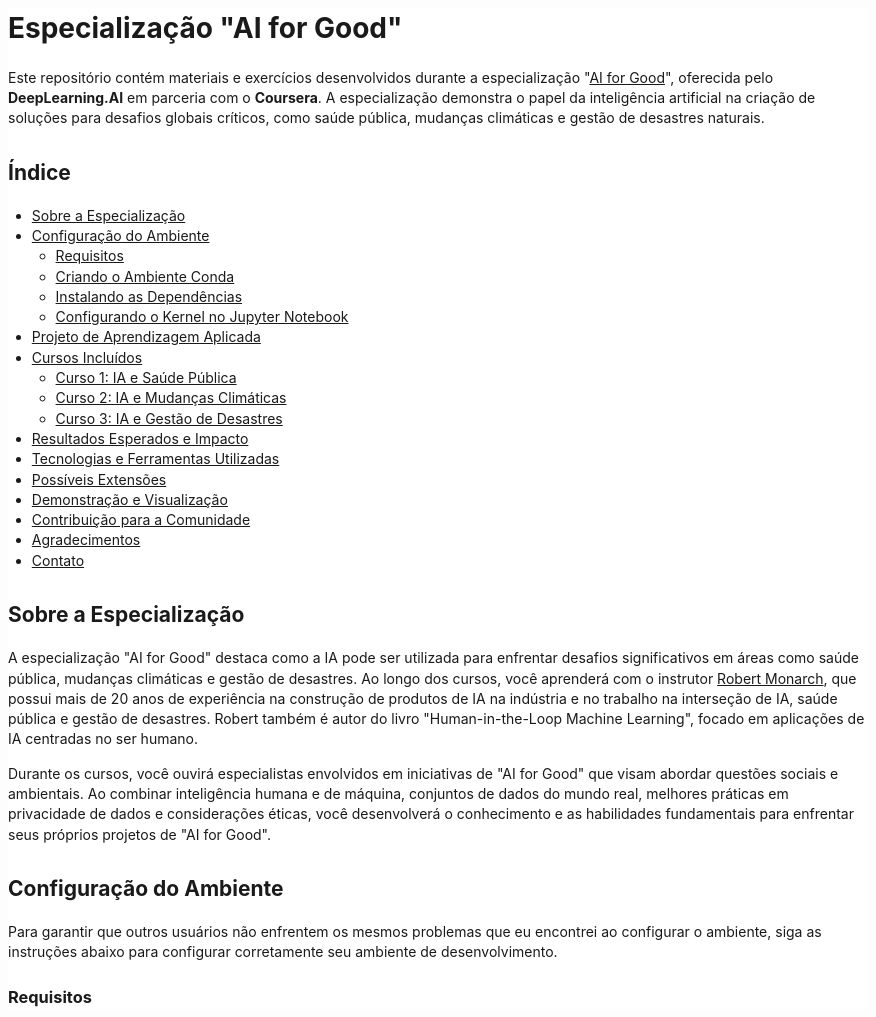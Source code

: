 # Especialização "AI for Good"

Este repositório contém materiais e exercícios desenvolvidos durante a especialização "[AI for Good](https://www.deeplearning.ai/courses/ai-for-good/)", oferecida pelo **DeepLearning.AI** em parceria com o **Coursera**. A especialização demonstra o papel da inteligência artificial na criação de soluções para desafios globais críticos, como saúde pública, mudanças climáticas e gestão de desastres naturais.

## Índice

- [Sobre a Especialização](#sobre-a-especialização)
- [Configuração do Ambiente](#configuração-do-ambiente)
  - [Requisitos](#requisitos)
  - [Criando o Ambiente Conda](#criando-o-ambiente-conda)
  - [Instalando as Dependências](#instalando-as-dependências)
  - [Configurando o Kernel no Jupyter Notebook](#configurando-o-kernel-no-jupyter-notebook)
- [Projeto de Aprendizagem Aplicada](#projeto-de-aprendizagem-aplicada)
- [Cursos Incluídos](#cursos-incluídos)
  - [Curso 1: IA e Saúde Pública](#curso-1-ia-e-saúde-pública)
  - [Curso 2: IA e Mudanças Climáticas](#curso-2-ia-e-mudanças-climáticas)
  - [Curso 3: IA e Gestão de Desastres](#curso-3-ia-e-gestão-de-desastres)
- [Resultados Esperados e Impacto](#resultados-esperados-e-impacto)
- [Tecnologias e Ferramentas Utilizadas](#tecnologias-e-ferramentas-utilizadas)
- [Possíveis Extensões](#possíveis-extensões)
- [Demonstração e Visualização](#demonstração-e-visualização)
- [Contribuição para a Comunidade](#contribuição-para-a-comunidade)
- [Agradecimentos](#agradecimentos)
- [Contato](#contato)

## Sobre a Especialização

A especialização "AI for Good" destaca como a IA pode ser utilizada para enfrentar desafios significativos em áreas como saúde pública, mudanças climáticas e gestão de desastres. Ao longo dos cursos, você aprenderá com o instrutor [Robert Monarch](https://www.linkedin.com/in/robertjmunro/), que possui mais de 20 anos de experiência na construção de produtos de IA na indústria e no trabalho na interseção de IA, saúde pública e gestão de desastres. Robert também é autor do livro "Human-in-the-Loop Machine Learning", focado em aplicações de IA centradas no ser humano.

Durante os cursos, você ouvirá especialistas envolvidos em iniciativas de "AI for Good" que visam abordar questões sociais e ambientais. Ao combinar inteligência humana e de máquina, conjuntos de dados do mundo real, melhores práticas em privacidade de dados e considerações éticas, você desenvolverá o conhecimento e as habilidades fundamentais para enfrentar seus próprios projetos de "AI for Good".

## Configuração do Ambiente

Para garantir que outros usuários não enfrentem os mesmos problemas que eu encontrei ao configurar o ambiente, siga as instruções abaixo para configurar corretamente seu ambiente de desenvolvimento.

### Requisitos
